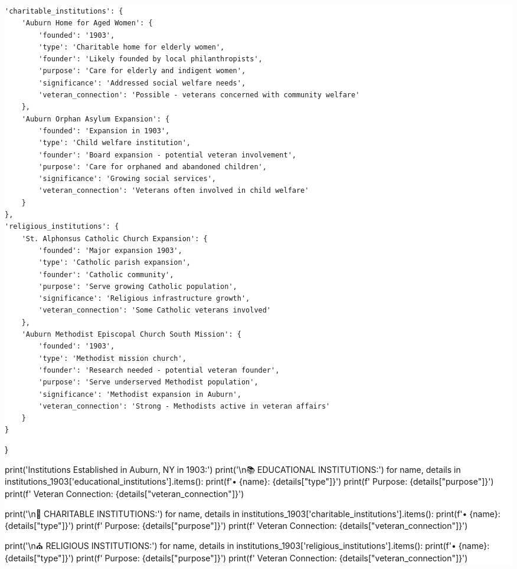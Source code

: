     'charitable_institutions': {
        'Auburn Home for Aged Women': {
            'founded': '1903',
            'type': 'Charitable home for elderly women',
            'founder': 'Likely founded by local philanthropists',
            'purpose': 'Care for elderly and indigent women',
            'significance': 'Addressed social welfare needs',
            'veteran_connection': 'Possible - veterans concerned with community welfare'
        },
        'Auburn Orphan Asylum Expansion': {
            'founded': 'Expansion in 1903',
            'type': 'Child welfare institution',
            'founder': 'Board expansion - potential veteran involvement',
            'purpose': 'Care for orphaned and abandoned children',
            'significance': 'Growing social services',
            'veteran_connection': 'Veterans often involved in child welfare'
        }
    },
    'religious_institutions': {
        'St. Alphonsus Catholic Church Expansion': {
            'founded': 'Major expansion 1903',
            'type': 'Catholic parish expansion',
            'founder': 'Catholic community',
            'purpose': 'Serve growing Catholic population',
            'significance': 'Religious infrastructure growth',
            'veteran_connection': 'Some Catholic veterans involved'
        },
        'Auburn Methodist Episcopal Church South Mission': {
            'founded': '1903',
            'type': 'Methodist mission church',
            'founder': 'Research needed - potential veteran founder',
            'purpose': 'Serve underserved Methodist population',
            'significance': 'Methodist expansion in Auburn',
            'veteran_connection': 'Strong - Methodists active in veteran affairs'
        }
    }
}

print('Institutions Established in Auburn, NY in 1903:')
print('\n📚 EDUCATIONAL INSTITUTIONS:')
for name, details in institutions_1903['educational_institutions'].items():
    print(f'• {name}: {details["type"]}')
    print(f'  Purpose: {details["purpose"]}')
    print(f'  Veteran Connection: {details["veteran_connection"]}')

print('\n🏥 CHARITABLE INSTITUTIONS:')
for name, details in institutions_1903['charitable_institutions'].items():
    print(f'• {name}: {details["type"]}')
    print(f'  Purpose: {details["purpose"]}')
    print(f'  Veteran Connection: {details["veteran_connection"]}')

print('\n⛪ RELIGIOUS INSTITUTIONS:')
for name, details in institutions_1903['religious_institutions'].items():
    print(f'• {name}: {details["type"]}')
    print(f'  Purpose: {details["purpose"]}')
    print(f'  Veteran Connection: {details["veteran_connection"]}')
